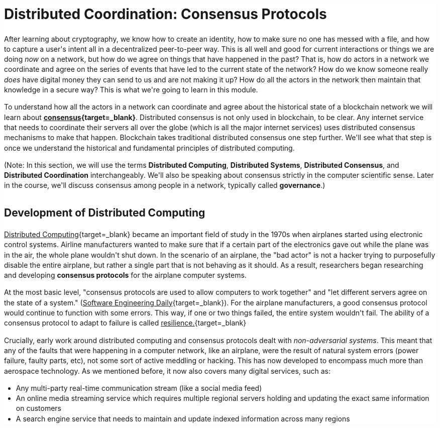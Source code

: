   Distributed Coordination: Consensus Protocols
=============================================

  After learning about cryptography, we know how to create an identity, how to make sure no one has messed with a file, and how to capture a user's intent all in a decentralized peer-to-peer way. This is all well and good for current interactions or things we are doing *now* on a network, but how do we agree on things that have happened in the past? That is, how do actors in a network we coordinate and agree on the series of events that have led to the current state of the network? How do we know someone really *does* have digital money they can send to us and are not making it up? How do all the actors in the network then maintain that knowledge in a secure way? This is what we're going to learn in this module.

 To understand how all the actors in a network can coordinate and agree about the historical state of a blockchain network we will learn about **[consensus](https://en.wikipedia.org/wiki/Consensus_(computer_science)){target=_blank}**. Distributed consensus is not only used in blockchain, to be clear. Any internet service that needs to coordinate their servers all over the globe (which is all the major internet services) uses distributed consensus mechanisms to make that happen. Blockchain takes traditional distributed consensus one step further. We'll see what that step is once we understand the historical and fundamental principles of distributed computing.

 (Note: In this section, we will use the terms **Distributed Computing**, **Distributed Systems**, **Distributed Consensus**, and **Distributed Coordination** interchangeably. We'll also be speaking about consensus strictly in the computer scientific sense. Later in the course, we'll discuss consensus among people in a network, typically called **governance**.)

 Development of Distributed Computing
------------------------------------

 [Distributed Computing](https://en.wikipedia.org/wiki/Distributed_computing){target=_blank} became an important field of study in the 1970s when airplanes started using electronic control systems. Airline manufacturers wanted to make sure that if a certain part of the electronics gave out while the plane was in the air, the whole plane wouldn't shut down. In the scenario of an airplane, the "bad actor" is not a hacker trying to purposefully disable the entire airplane, but rather a single part that is not behaving as it should. As a result, researchers began researching and developing **consensus protocols** for the airplane computer systems.

 At the most basic level, "consensus protocols are used to allow computers to work together" and "let different servers agree on the state of a system." ([Software Engineering Daily](https://softwareengineeringdaily.com/2018/03/26/consensus-systems-with-ethan-buchman/){target=_blank}). For the airplane manufacturers, a good consensus protocol would continue to function with some errors. This way, if one or two things failed, the entire system wouldn't fail. The ability of a consensus protocol to adapt to failure is called [resilience.](https://en.wikipedia.org/wiki/Resilience_(network)){target=_blank}

 Crucially, early work around distributed computing and consensus protocols dealt with *non-adversarial systems*. This meant that any of the faults that were happening in a computer network, like an airplane, were the result of natural system errors (power failure, faulty parts, etc), not some sort of active meddling or hacking. This has now developed to encompass much more than aerospace technology. As we mentioned before, it now also covers many digital services, such as: 
* Any multi-party real-time communication stream (like a social media feed)
* An online media streaming service which requires multiple regional servers holding and updating the exact same information on customers
* A search engine service that needs to maintain and update indexed information across many regions
